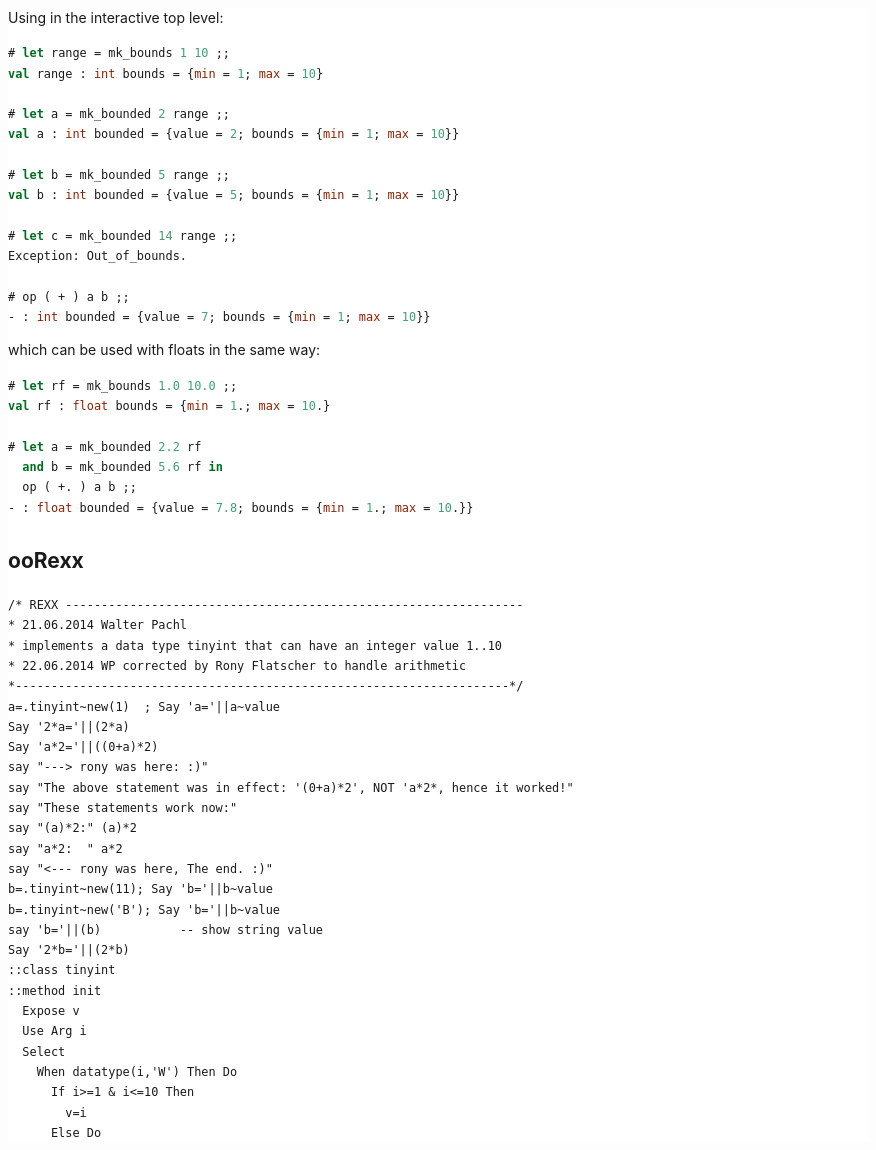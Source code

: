 ```ocaml
```


Using in the interactive top level:

```ocaml
# let range = mk_bounds 1 10 ;;
val range : int bounds = {min = 1; max = 10}

# let a = mk_bounded 2 range ;;
val a : int bounded = {value = 2; bounds = {min = 1; max = 10}}

# let b = mk_bounded 5 range ;;
val b : int bounded = {value = 5; bounds = {min = 1; max = 10}}

# let c = mk_bounded 14 range ;;
Exception: Out_of_bounds.

# op ( + ) a b ;;
- : int bounded = {value = 7; bounds = {min = 1; max = 10}}
```


which can be used with floats in the same way:

```ocaml
# let rf = mk_bounds 1.0 10.0 ;;
val rf : float bounds = {min = 1.; max = 10.}

# let a = mk_bounded 2.2 rf
  and b = mk_bounded 5.6 rf in
  op ( +. ) a b ;;
- : float bounded = {value = 7.8; bounds = {min = 1.; max = 10.}}
```



## ooRexx


```oorexx
/* REXX ----------------------------------------------------------------
* 21.06.2014 Walter Pachl
* implements a data type tinyint that can have an integer value 1..10
* 22.06.2014 WP corrected by Rony Flatscher to handle arithmetic
*---------------------------------------------------------------------*/
a=.tinyint~new(1)  ; Say 'a='||a~value
Say '2*a='||(2*a)
Say 'a*2='||((0+a)*2)
say "---> rony was here: :)"
say "The above statement was in effect: '(0+a)*2', NOT 'a*2*, hence it worked!"
say "These statements work now:"
say "(a)*2:" (a)*2
say "a*2:  " a*2
say "<--- rony was here, The end. :)"
b=.tinyint~new(11); Say 'b='||b~value
b=.tinyint~new('B'); Say 'b='||b~value
say 'b='||(b)           -- show string value
Say '2*b='||(2*b)
::class tinyint
::method init
  Expose v
  Use Arg i
  Select
    When datatype(i,'W') Then Do
      If i>=1 & i<=10 Then
        v=i
      Else Do
```